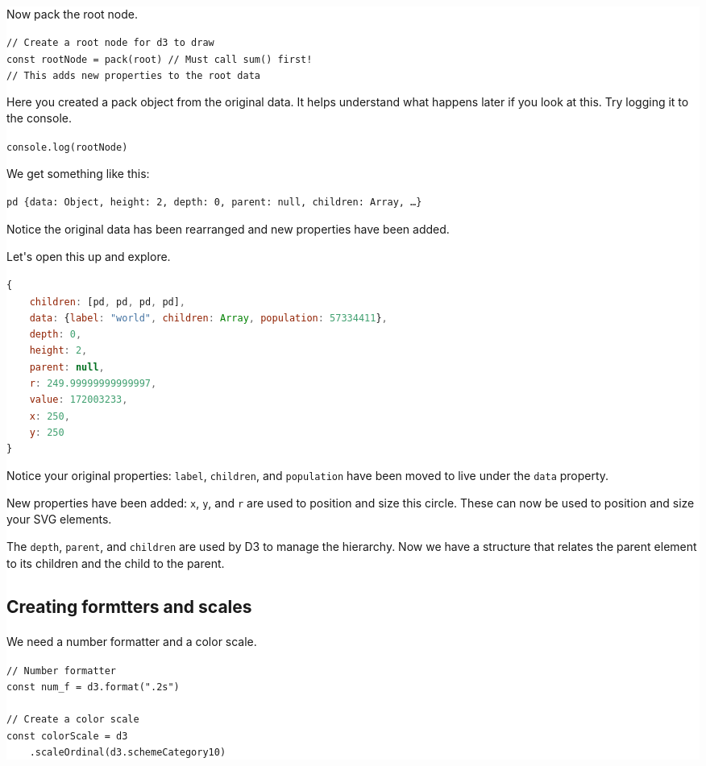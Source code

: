 Now pack the root node. 

```JS
// Create a root node for d3 to draw
const rootNode = pack(root) // Must call sum() first! 
// This adds new properties to the root data
```

Here you created a pack object from the original data. It helps understand what happens later if you look at this. Try logging it to the console. 

```JS
console.log(rootNode)
```

We get something like this: 

```JS
pd {data: Object, height: 2, depth: 0, parent: null, children: Array, …}
```

Notice the original data has been rearranged and new properties have been added. 

Let's open this up and explore. 

```js
{
	children: [pd, pd, pd, pd],
	data: {label: "world", children: Array, population: 57334411},
	depth: 0,
	height: 2,
	parent: null,
	r: 249.99999999999997,
	value: 172003233,
	x: 250,
	y: 250
}
```

Notice your original properties: `label`, `children`, and `population` have been moved to live under the `data` property. 

New properties have been added: `x`, `y`, and `r` are used to position and size this circle. These can now be used to position and size your SVG elements. 

The `depth`, `parent`, and `children` are used by D3 to manage the hierarchy. Now we have a structure that relates the parent element to its children and the child to the parent. 

## Creating formtters and scales

We need a number formatter and a color scale. 

```JS
// Number formatter
const num_f = d3.format(".2s")

// Create a color scale 
const colorScale = d3
	.scaleOrdinal(d3.schemeCategory10)
```

